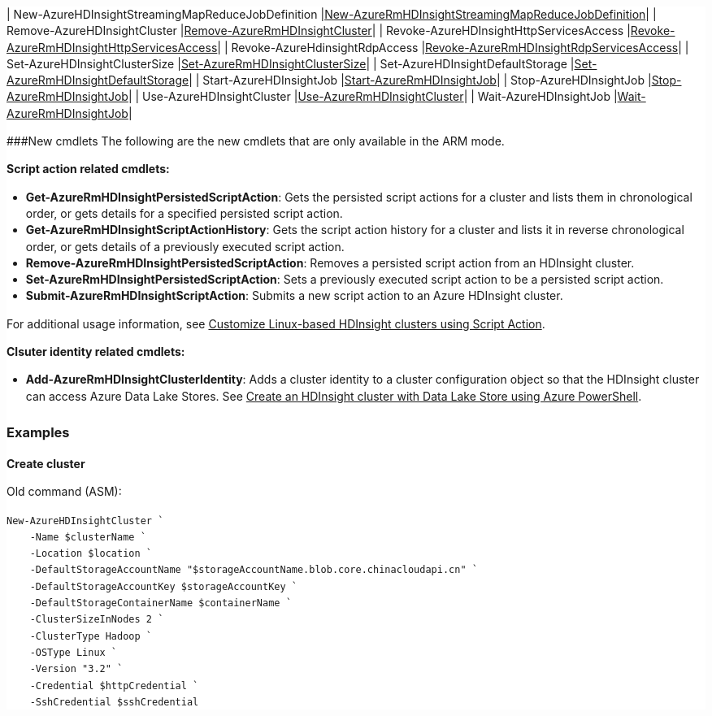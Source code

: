 | New-AzureHDInsightStreamingMapReduceJobDefinition |[New-AzureRmHDInsightStreamingMapReduceJobDefinition](https://msdn.microsoft.com/zh-cn/library/mt603626.aspx)|
| Remove-AzureHDInsightCluster |[Remove-AzureRmHDInsightCluster](https://msdn.microsoft.com/zh-cn/library/mt619431.aspx)|
| Revoke-AzureHDInsightHttpServicesAccess |[Revoke-AzureRmHDInsightHttpServicesAccess](https://msdn.microsoft.com/zh-cn/library/mt619375.aspx)|
| Revoke-AzureHdinsightRdpAccess |[Revoke-AzureRmHDInsightRdpServicesAccess](https://msdn.microsoft.com/zh-cn/library/mt603523.aspx)|
| Set-AzureHDInsightClusterSize |[Set-AzureRmHDInsightClusterSize](https://msdn.microsoft.com/zh-cn/library/mt603513.aspx)|
| Set-AzureHDInsightDefaultStorage |[Set-AzureRmHDInsightDefaultStorage](https://msdn.microsoft.com/zh-cn/library/mt603486.aspx)|
| Start-AzureHDInsightJob |[Start-AzureRmHDInsightJob](https://msdn.microsoft.com/zh-cn/library/mt603798.aspx)|
| Stop-AzureHDInsightJob |[Stop-AzureRmHDInsightJob](https://msdn.microsoft.com/zh-cn/library/mt619424.aspx)|
| Use-AzureHDInsightCluster |[Use-AzureRmHDInsightCluster](https://msdn.microsoft.com/zh-cn/library/mt619442.aspx)|
| Wait-AzureHDInsightJob |[Wait-AzureRmHDInsightJob](https://msdn.microsoft.com/zh-cn/library/mt603834.aspx)|

###New cmdlets
The following are the new cmdlets that are only available in the ARM mode. 

**Script action related cmdlets:**
- **Get-AzureRmHDInsightPersistedScriptAction**: Gets the persisted script actions for a cluster and lists them in chronological order, or gets details for a specified persisted script action. 
- **Get-AzureRmHDInsightScriptActionHistory**: Gets the script action history for a cluster and lists it in reverse chronological order, or gets details of a previously executed script action. 
- **Remove-AzureRmHDInsightPersistedScriptAction**: Removes a persisted script action from an HDInsight cluster.
- **Set-AzureRmHDInsightPersistedScriptAction**: Sets a previously executed script action to be a persisted script action.
- **Submit-AzureRmHDInsightScriptAction**: Submits a new script action to an Azure HDInsight cluster. 

For additional usage information, see [Customize Linux-based HDInsight clusters using Script Action](/documentation/articles/hdinsight-hadoop-customize-cluster-v1/).

**Clsuter identity related cmdlets:**

- **Add-AzureRmHDInsightClusterIdentity**: Adds a cluster identity to a cluster configuration object so that the HDInsight cluster can access Azure Data Lake Stores. See [Create an HDInsight cluster with Data Lake Store using Azure PowerShell](/documentation/articles/data-lake-store-hdinsight-hadoop-use-powershell/).

### Examples

**Create cluster**

Old command (ASM): 

    New-AzureHDInsightCluster `
        -Name $clusterName `
        -Location $location `
        -DefaultStorageAccountName "$storageAccountName.blob.core.chinacloudapi.cn" `
        -DefaultStorageAccountKey $storageAccountKey `
        -DefaultStorageContainerName $containerName `
        -ClusterSizeInNodes 2 `
        -ClusterType Hadoop `
        -OSType Linux `
        -Version "3.2" `
        -Credential $httpCredential `
        -SshCredential $sshCredential
